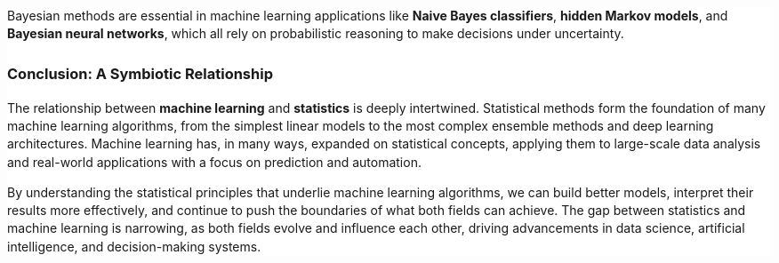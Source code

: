 Bayesian methods are essential in machine learning applications like **Naive Bayes classifiers**, **hidden Markov models**, and **Bayesian neural networks**, which all rely on probabilistic reasoning to make decisions under uncertainty.

### Conclusion: A Symbiotic Relationship

The relationship between **machine learning** and **statistics** is deeply intertwined. Statistical methods form the foundation of many machine learning algorithms, from the simplest linear models to the most complex ensemble methods and deep learning architectures. Machine learning has, in many ways, expanded on statistical concepts, applying them to large-scale data analysis and real-world applications with a focus on prediction and automation.

By understanding the statistical principles that underlie machine learning algorithms, we can build better models, interpret their results more effectively, and continue to push the boundaries of what both fields can achieve. The gap between statistics and machine learning is narrowing, as both fields evolve and influence each other, driving advancements in data science, artificial intelligence, and decision-making systems.

